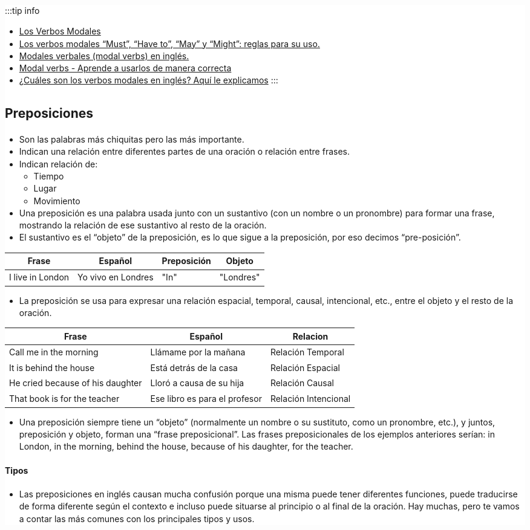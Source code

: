 
:::tip info
- [Los Verbos Modales](https://www.wallstreetenglish.es/ejercicios-ingles/verbos-modales-guia-online)
- [Los verbos modales “Must”, “Have to”, “May” y “Might”: reglas para su uso.](https://preply.com/es/blog/los-verbos-modales-must-have-to-may-y-might-reglas-para-su-uso/)
- [Modales verbales (modal verbs) en inglés.](https://www.berlitz.com/es-pr/blog/modales-verbales-modal-verbs-en-ingles)
- [Modal verbs - Aprende a usarlos de manera correcta](https://www.berlitz.com/es-co/blog/modal-verbs)
- [¿Cuáles son los verbos modales en inglés? Aquí le explicamos](https://www.elespectador.com/servicios/verbos-modales-en-ingles-cuales-son-como-se-usan-y-ejemplos/)
:::

## Preposiciones
- Son las palabras más chiquitas pero las más importante.
- Indican una relación entre diferentes partes de una oración o relación entre frases.
- Indican relación de:
  -	Tiempo
  -	Lugar
  -	Movimiento
- Una preposición es una palabra usada junto con un sustantivo (con un nombre o un pronombre) para formar una frase, mostrando la relación de ese sustantivo al resto de la oración. 
- El sustantivo es el “objeto” de la preposición, es lo que sigue a la preposición, por eso decimos “pre-posición”.

| Frase | Español | Preposición | Objeto |
| - | - | - | - |
|  I live in London  |  Yo vivo en Londres |   "In" |  "Londres"   |

- La preposición se usa para expresar una relación espacial, temporal, causal, intencional, etc., entre el objeto y el resto de la oración.

| Frase | Español | Relacion |
| - | - | - |
| Call me in the morning  |  Llámame por la mañana | Relación Temporal   |
| It is behind the house  |  Está detrás de la casa | Relación Espacial  |
| He cried because of his daughter  |  Lloró a causa de su hija | Relación Causal  |
| That book is for the teacher  |  Ese libro es para el profesor | Relación Intencional  |

- Una preposición siempre tiene un “objeto” (normalmente un nombre o su sustituto, como un pronombre, etc.), y juntos, preposición y objeto, forman una “frase preposicional”. Las frases preposicionales de los ejemplos anteriores serían: in London,  in the morning, behind the house, because of his daughter, for the teacher.


#### Tipos
- Las preposiciones en inglés causan mucha confusión porque una misma puede tener diferentes funciones, puede traducirse de forma diferente según el contexto e incluso puede situarse al principio o al final de la oración.  Hay muchas, pero te vamos a contar las más comunes con los principales tipos y usos.  
